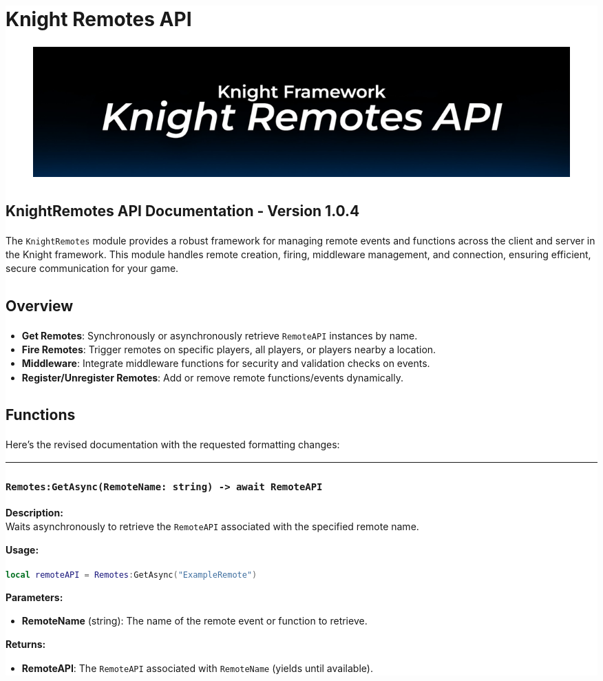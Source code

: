 # Knight Remotes API

<figure><img src="../.gitbook/assets/knightremotesapi.jpg" alt=""><figcaption></figcaption></figure>

## KnightRemotes API Documentation - Version 1.0.4

The `KnightRemotes` module provides a robust framework for managing remote events and functions across the client and server in the Knight framework. This module handles remote creation, firing, middleware management, and connection, ensuring efficient, secure communication for your game.

## Overview

* **Get Remotes**: Synchronously or asynchronously retrieve `RemoteAPI` instances by name.
* **Fire Remotes**: Trigger remotes on specific players, all players, or players nearby a location.
* **Middleware**: Integrate middleware functions for security and validation checks on events.
* **Register/Unregister Remotes**: Add or remove remote functions/events dynamically.

## Functions

Here’s the revised documentation with the requested formatting changes:

***

### `Remotes:GetAsync(RemoteName: string) -> await RemoteAPI`

**Description:**\
Waits asynchronously to retrieve the `RemoteAPI` associated with the specified remote name.

**Usage:**

```lua
local remoteAPI = Remotes:GetAsync("ExampleRemote")
```

**Parameters:**

* **RemoteName** (string): The name of the remote event or function to retrieve.

**Returns:**

* **RemoteAPI**: The `RemoteAPI` associated with `RemoteName` (yields until available).

